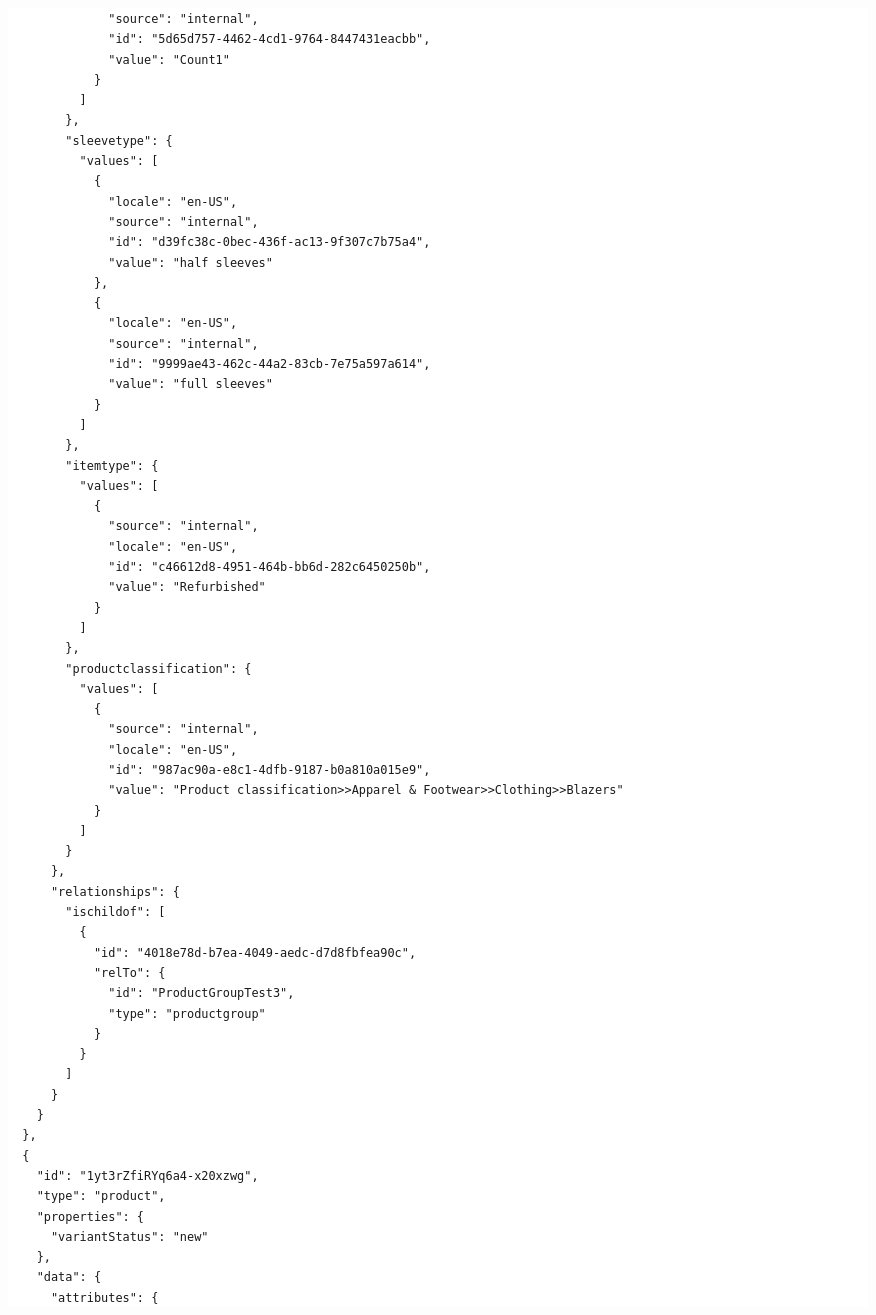                   "source": "internal",
                  "id": "5d65d757-4462-4cd1-9764-8447431eacbb",
                  "value": "Count1"
                }
              ]
            },
            "sleevetype": {
              "values": [
                {
                  "locale": "en-US",
                  "source": "internal",
                  "id": "d39fc38c-0bec-436f-ac13-9f307c7b75a4",
                  "value": "half sleeves"
                },
                {
                  "locale": "en-US",
                  "source": "internal",
                  "id": "9999ae43-462c-44a2-83cb-7e75a597a614",
                  "value": "full sleeves"
                }
              ]
            },
            "itemtype": {
              "values": [
                {
                  "source": "internal",
                  "locale": "en-US",
                  "id": "c46612d8-4951-464b-bb6d-282c6450250b",
                  "value": "Refurbished"
                }
              ]
            },
            "productclassification": {
              "values": [
                {
                  "source": "internal",
                  "locale": "en-US",
                  "id": "987ac90a-e8c1-4dfb-9187-b0a810a015e9",
                  "value": "Product classification>>Apparel & Footwear>>Clothing>>Blazers"
                }
              ]
            }
          },
          "relationships": {
            "ischildof": [
              {
                "id": "4018e78d-b7ea-4049-aedc-d7d8fbfea90c",
                "relTo": {
                  "id": "ProductGroupTest3",
                  "type": "productgroup"
                }
              }
            ]
          }
        }
      },
      {
        "id": "1yt3rZfiRYq6a4-x20xzwg",
        "type": "product",
        "properties": {
          "variantStatus": "new"
        },
        "data": {
          "attributes": {